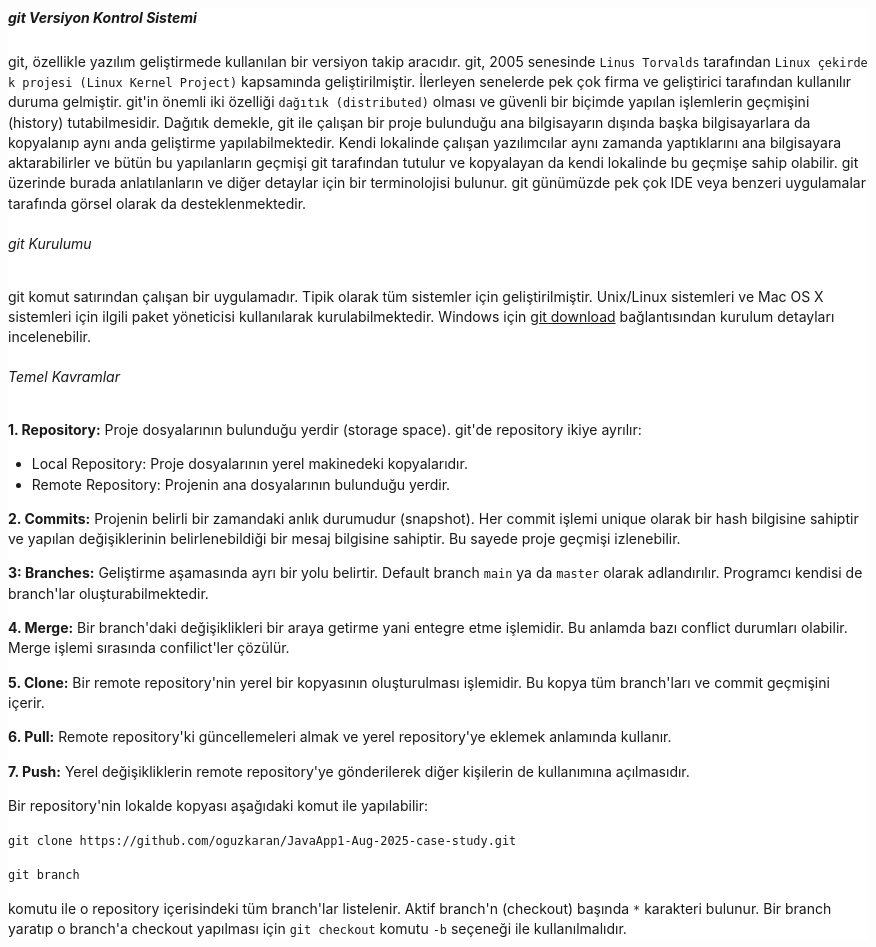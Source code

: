 ##### git Versiyon Kontrol Sistemi

git, özellikle yazılım geliştirmede kullanılan bir versiyon takip aracıdır. git, 2005 senesinde `Linus Torvalds` tarafından `Linux çekirdek projesi (Linux Kernel Project)` kapsamında geliştirilmiştir. İlerleyen senelerde pek çok firma ve geliştirici tarafından kullanılır duruma gelmiştir. git'in önemli iki özelliği `dağıtık (distributed)` olması ve güvenli bir biçimde yapılan işlemlerin geçmişini (history) tutabilmesidir. Dağıtık demekle, git ile çalışan bir proje bulunduğu ana bilgisayarın dışında başka bilgisayarlara da kopyalanıp aynı anda geliştirme yapılabilmektedir. Kendi lokalinde çalışan yazılımcılar aynı zamanda yaptıklarını ana bilgisayara aktarabilirler ve bütün bu yapılanların geçmişi git tarafından tutulur ve kopyalayan da kendi lokalinde bu geçmişe sahip olabilir. git üzerinde burada anlatılanların ve diğer detaylar için bir terminolojisi bulunur. git günümüzde pek çok IDE veya benzeri uygulamalar tarafında görsel olarak da desteklenmektedir.
###### git Kurulumu

git komut satırından çalışan bir uygulamadır. Tipik olarak tüm sistemler için geliştirilmiştir. Unix/Linux sistemleri ve Mac OS X sistemleri için ilgili paket yöneticisi kullanılarak kurulabilmektedir. Windows için [git download](https://git-scm.com/downloads/win) bağlantısından kurulum detayları incelenebilir.

###### Temel Kavramlar

**1. Repository:** Proje dosyalarının bulunduğu yerdir (storage space). git'de repository ikiye ayrılır:
- Local Repository: Proje dosyalarının yerel makinedeki kopyalarıdır.
- Remote Repository: Projenin ana dosyalarının bulunduğu yerdir. 

**2. Commits:** Projenin belirli bir zamandaki anlık durumudur (snapshot). Her commit işlemi unique olarak bir hash bilgisine sahiptir ve yapılan değişiklerinin belirlenebildiği bir mesaj bilgisine sahiptir. Bu sayede proje geçmişi izlenebilir.

**3: Branches:** Geliştirme aşamasında ayrı bir yolu belirtir. Default branch `main` ya da `master` olarak adlandırılır. Programcı kendisi de branch'lar oluşturabilmektedir.

**4. Merge:** Bir branch'daki değişiklikleri bir araya getirme yani entegre etme işlemidir. Bu anlamda bazı conflict durumları olabilir. Merge işlemi sırasında confilict'ler çözülür.

**5. Clone:** Bir remote repository'nin yerel bir kopyasının oluşturulması işlemidir. Bu kopya tüm branch'ları ve commit geçmişini içerir. 

**6. Pull:** Remote repository'ki güncellemeleri almak ve yerel repository'ye eklemek anlamında kullanır.

**7. Push:** Yerel değişikliklerin remote repository'ye gönderilerek diğer kişilerin de kullanımına açılmasıdır. 

Bir repository'nin lokalde kopyası aşağıdaki komut ile yapılabilir:

```
git clone https://github.com/oguzkaran/JavaApp1-Aug-2025-case-study.git
```

```
git branch
```

komutu ile o repository içerisindeki tüm branch'lar listelenir. Aktif branch'n (checkout) başında `*` karakteri bulunur.  Bir branch yaratıp o branch'a checkout yapılması için `git checkout` komutu `-b` seçeneği ile kullanılmalıdır. 
